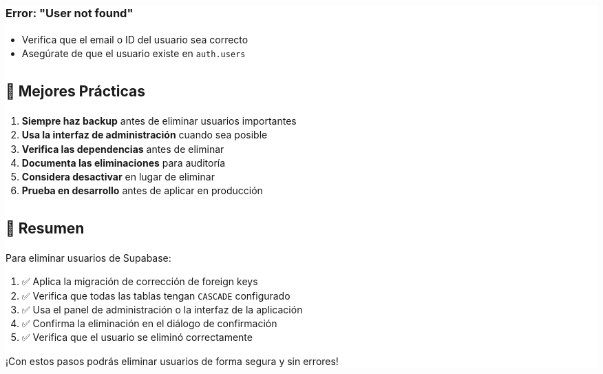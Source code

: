 ### Error: "User not found"

- Verifica que el email o ID del usuario sea correcto
- Asegúrate de que el usuario existe en `auth.users`

## 📝 Mejores Prácticas

1. **Siempre haz backup** antes de eliminar usuarios importantes
2. **Usa la interfaz de administración** cuando sea posible
3. **Verifica las dependencias** antes de eliminar
4. **Documenta las eliminaciones** para auditoría
5. **Considera desactivar** en lugar de eliminar
6. **Prueba en desarrollo** antes de aplicar en producción

## 🎯 Resumen

Para eliminar usuarios de Supabase:

1. ✅ Aplica la migración de corrección de foreign keys
2. ✅ Verifica que todas las tablas tengan `CASCADE` configurado
3. ✅ Usa el panel de administración o la interfaz de la aplicación
4. ✅ Confirma la eliminación en el diálogo de confirmación
5. ✅ Verifica que el usuario se eliminó correctamente

¡Con estos pasos podrás eliminar usuarios de forma segura y sin errores! 